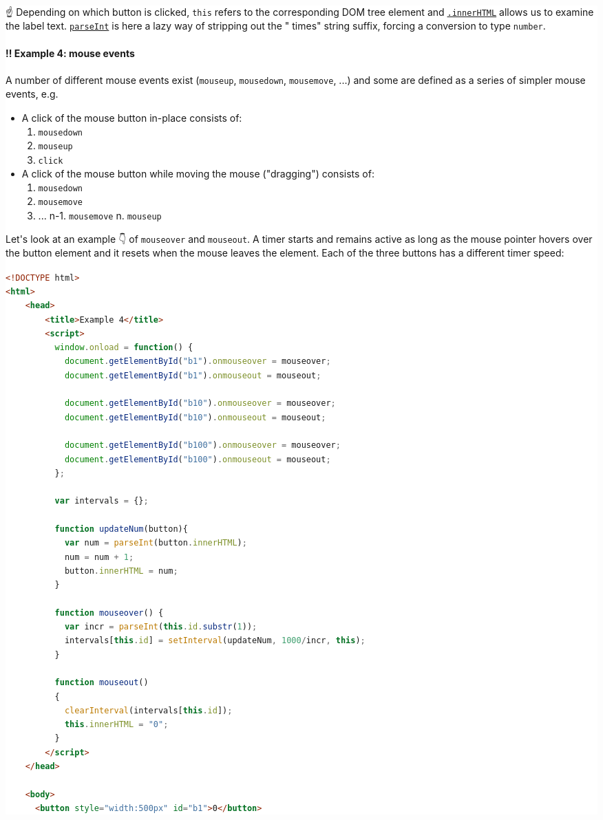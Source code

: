 :point_up: Depending on which button is clicked, `this` refers to the corresponding DOM tree element and [`.innerHTML`](https://developer.mozilla.org/en-US/docs/Web/API/Element/innerHTML) allows us to examine the label text. [`parseInt`](https://developer.mozilla.org/en-US/docs/Web/JavaScript/Reference/Global_Objects/parseInt) is here a lazy way of stripping out the " times" string suffix, forcing a conversion to type `number`.

#### :bangbang: Example 4: mouse events

A number of different mouse events exist (`mouseup`, `mousedown`, `mousemove`, ...) and some are defined as a series of simpler mouse events, e.g.

- A click of the mouse button in-place consists of:
    1. `mousedown`
    2. `mouseup`
    3. `click`
- A click of the mouse button while moving the mouse ("dragging") consists of:
    1. `mousedown`
    2. `mousemove`
    3. ...
    n-1. `mousemove`
    n. `mouseup`

Let's look at an example :point_down: of `mouseover` and `mouseout`. A timer starts and remains active as long as the mouse pointer hovers over the button element and it resets when the mouse leaves the element. Each of the three buttons has a different timer speed:

```html
<!DOCTYPE html>
<html>
    <head>
        <title>Example 4</title>
        <script>
          window.onload = function() {
            document.getElementById("b1").onmouseover = mouseover;
            document.getElementById("b1").onmouseout = mouseout;

            document.getElementById("b10").onmouseover = mouseover;
            document.getElementById("b10").onmouseout = mouseout;

            document.getElementById("b100").onmouseover = mouseover;
            document.getElementById("b100").onmouseout = mouseout;
          };

          var intervals = {};

          function updateNum(button){
            var num = parseInt(button.innerHTML);
            num = num + 1;
            button.innerHTML = num;
          }

          function mouseover() {
            var incr = parseInt(this.id.substr(1));
            intervals[this.id] = setInterval(updateNum, 1000/incr, this);
          }

          function mouseout()
          {
            clearInterval(intervals[this.id]);
            this.innerHTML = "0";
          }
        </script>
    </head>

    <body>
      <button style="width:500px" id="b1">0</button>
```